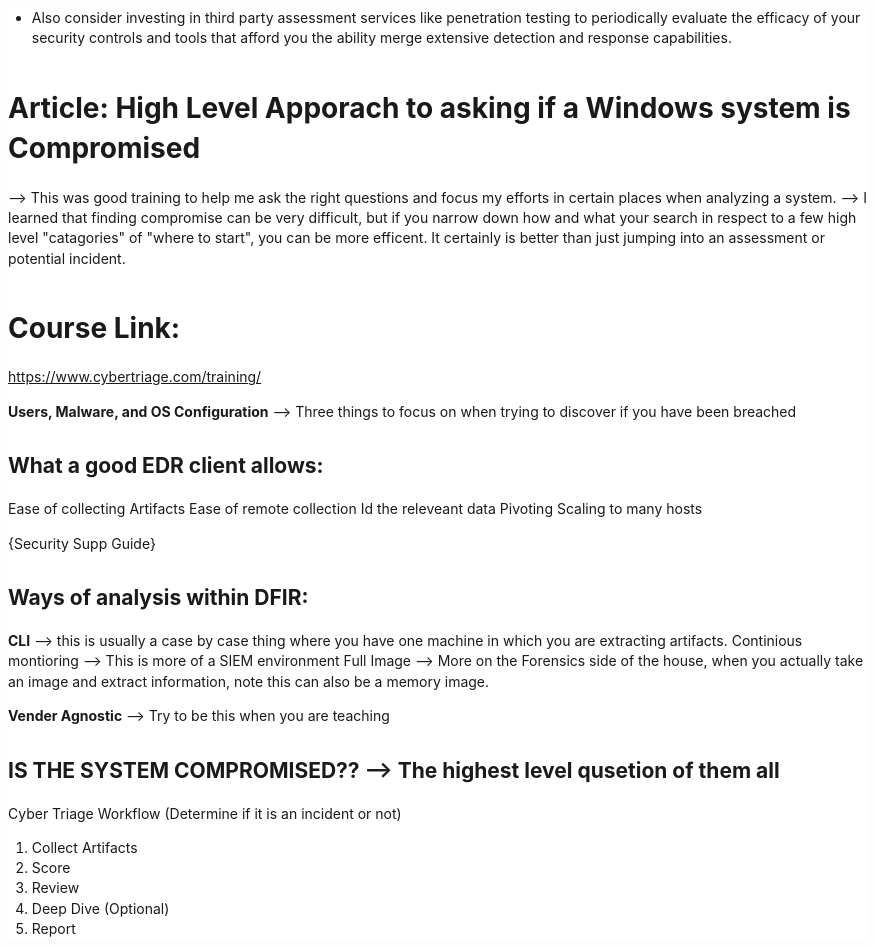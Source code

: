- Also consider investing in third party assessment services like penetration testing to periodically evaluate the efficacy of your security controls and tools that afford you the ability merge extensive detection and response capabilities.

# Article: High Level Apporach to asking if a Windows system is Compromised
--> This was good training to help me ask the right questions and focus my
efforts in certain places when analyzing a system. 
--> I learned that finding compromise can be very difficult, but if you 
narrow down how and what your search in respect to a few high level "catagories"
of "where to start", you can be more efficent. It certainly is better than just
jumping into an assessment or potential incident.

# Course Link:

https://www.cybertriage.com/training/


**Users, Malware, and OS Configuration** --> Three things to focus on when trying to discover
if you have been breached


## What a good EDR client allows:
Ease of collecting Artifacts
Ease of remote collection
Id the releveant data
Pivoting
Scaling to many hosts

{Security Supp Guide}

##  Ways of analysis within DFIR:
**CLI** --> this is usually a case by case thing where you have one machine in which
you are extracting artifacts.
Continious montioring --> This is more of a SIEM environment
Full Image --> More on the Forensics side of the house, when you actually take an
image and extract information, note this can also be a memory image.


**Vender Agnostic** --> Try to be this when you are teaching

## IS THE SYSTEM COMPROMISED?? --> The highest level qusetion of them all

Cyber Triage Workflow (Determine if it is an incident or not)
1. Collect Artifacts
2. Score
3. Review
4. Deep Dive (Optional)
5. Report
